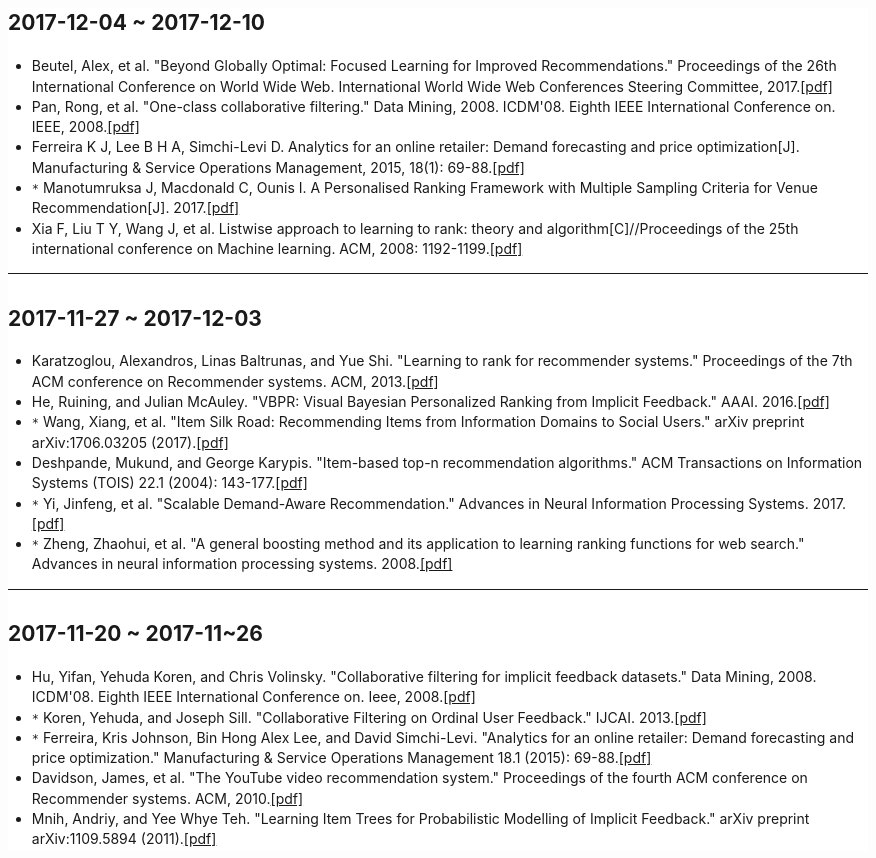 
## 2017-12-04 ~ 2017-12-10

- Beutel, Alex, et al. "Beyond Globally Optimal: Focused Learning for Improved Recommendations." Proceedings of the 26th International Conference on World Wide Web. International World Wide Web Conferences Steering Committee, 2017.[[pdf]](http://alexbeutel.com/papers/www2017_focused_learning.pdf) 
- Pan, Rong, et al. "One-class collaborative filtering." Data Mining, 2008. ICDM'08. Eighth IEEE International Conference on. IEEE, 2008.[[pdf]](http://shiftleft.com/mirrors/www.hpl.hp.com/techreports/2008/HPL-2008-48R1.pdf) 
- Ferreira K J, Lee B H A, Simchi-Levi D. Analytics for an online retailer: Demand forecasting and price optimization[J]. Manufacturing & Service Operations Management, 2015, 18(1): 69-88.[[pdf]](https://dspace.mit.edu/openaccess-disseminate/1721.1/101783) 
- `*` Manotumruksa J, Macdonald C, Ounis I. A Personalised Ranking Framework with Multiple Sampling Criteria for Venue Recommendation[J]. 2017.[[pdf]](http://www.dcs.gla.ac.uk/~craigm/publications/multi-criteria-sampling.pdf)
- Xia F, Liu T Y, Wang J, et al. Listwise approach to learning to rank: theory and algorithm[C]//Proceedings of the 25th international conference on Machine learning. ACM, 2008: 1192-1199.[[pdf]](https://pdfs.semanticscholar.org/3168/6da7fd747887672f9f5f4877b93f496c8cf0.pdf)

---

## 2017-11-27 ~ 2017-12-03

- Karatzoglou, Alexandros, Linas Baltrunas, and Yue Shi. "Learning to rank for recommender systems." Proceedings of the 7th ACM conference on Recommender systems. ACM, 2013.[[pdf]](https://www.researchgate.net/profile/Alexandros_Karatzoglou/publication/262410817_Learning_to_rank_for_recommender_systems/links/560bac2d08ae840a08d6ae23/Learning-to-rank-for-recommender-systems.pdf) 
- He, Ruining, and Julian McAuley. "VBPR: Visual Bayesian Personalized Ranking from Implicit Feedback." AAAI. 2016.[[pdf]](http://www.aaai.org/ocs/index.php/AAAI/AAAI16/paper/download/11914/11576)
- `*` Wang, Xiang, et al. "Item Silk Road: Recommending Items from Information Domains to Social Users." arXiv preprint arXiv:1706.03205 (2017).[[pdf]](https://arxiv.org/pdf/1706.03205.pdf) 
- Deshpande, Mukund, and George Karypis. "Item-based top-n recommendation algorithms." ACM Transactions on Information Systems (TOIS) 22.1 (2004): 143-177.[[pdf]](https://www.researchgate.net/profile/George_Karypis/publication/242104348_Item-based_top-_N_recommendation_algorithms/links/54c6eb040cf22d626a35e46b.pdf) 
- `*` Yi, Jinfeng, et al. "Scalable Demand-Aware Recommendation." Advances in Neural Information Processing Systems. 2017.[[pdf]](http://papers.nips.cc/paper/6835-scalable-demand-aware-recommendation.pdf) 
- `*` Zheng, Zhaohui, et al. "A general boosting method and its application to learning ranking functions for web search." Advances in neural information processing systems. 2008.[[pdf]](http://papers.nips.cc/paper/3305-a-general-boosting-method-and-its-application-to-learning-ranking-functions-for-web-search.pdf) 

---

## 2017-11-20 ~ 2017-11~26

- Hu, Yifan, Yehuda Koren, and Chris Volinsky. "Collaborative filtering for implicit feedback datasets." Data Mining, 2008. ICDM'08. Eighth IEEE International Conference on. Ieee, 2008.[[pdf]](https://www.researchgate.net/profile/Yifan_Hu/publication/220765111_Collaborative_Filtering_for_Implicit_Feedback_Datasets/links/0912f509c579ddd954000000.pdf)
- `*` Koren, Yehuda, and Joseph Sill. "Collaborative Filtering on Ordinal User Feedback." IJCAI. 2013.[[pdf]](http://www.aaai.org/ocs/index.php/IJCAI/IJCAI13/paper/download/6719/7236)
- `*` Ferreira, Kris Johnson, Bin Hong Alex Lee, and David Simchi-Levi. "Analytics for an online retailer: Demand forecasting and price optimization." Manufacturing & Service Operations Management 18.1 (2015): 69-88.[[pdf]](https://dspace.mit.edu/openaccess-disseminate/1721.1/101783)
- Davidson, James, et al. "The YouTube video recommendation system." Proceedings of the fourth ACM conference on Recommender systems. ACM, 2010.[[pdf]](https://www.researchgate.net/profile/Sujoy_Gupta2/publication/221140967_The_YouTube_video_recommendation_system/links/53e834410cf21cc29fdc35d2/The-YouTube-video-recommendation-system.pdf)
- Mnih, Andriy, and Yee Whye Teh. "Learning Item Trees for Probabilistic Modelling of Implicit Feedback." arXiv preprint arXiv:1109.5894 (2011).[[pdf]](https://arxiv.org/pdf/1109.5894.pdf)